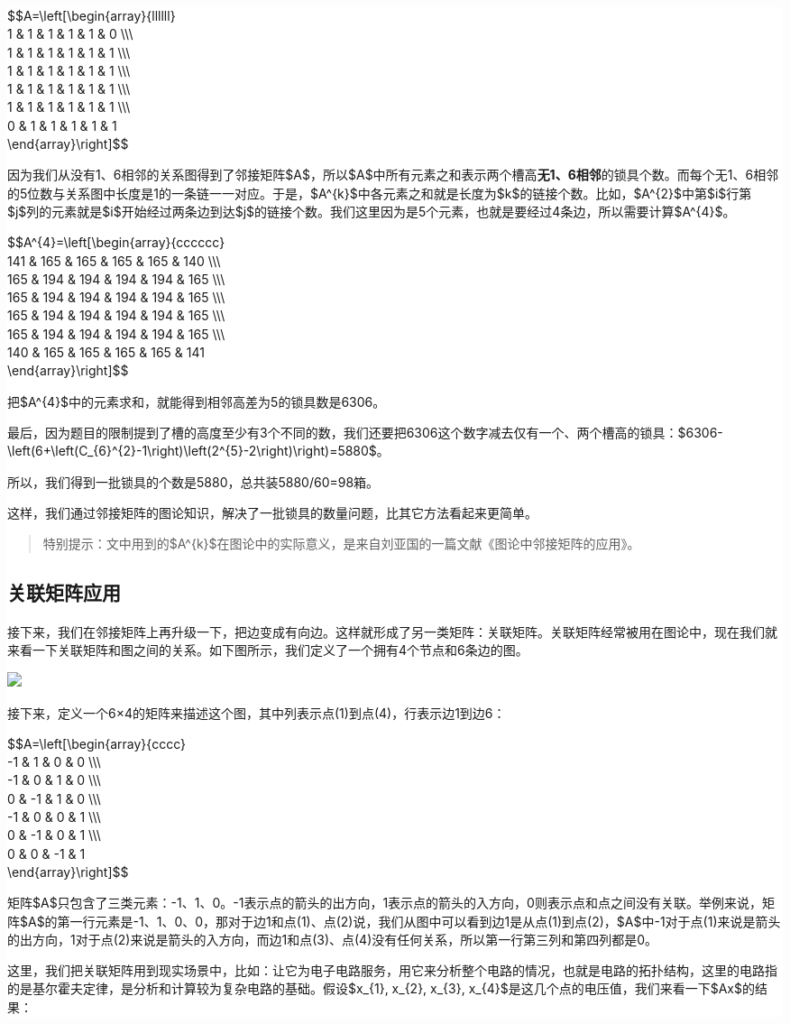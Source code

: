 \$\$A=\\left\[\\begin\{array\}\{llllll\}  
1 \& 1 \& 1 \& 1 \& 1 \& 0 \\\\\\  
1 \& 1 \& 1 \& 1 \& 1 \& 1 \\\\\\  
1 \& 1 \& 1 \& 1 \& 1 \& 1 \\\\\\  
1 \& 1 \& 1 \& 1 \& 1 \& 1 \\\\\\  
1 \& 1 \& 1 \& 1 \& 1 \& 1 \\\\\\  
0 \& 1 \& 1 \& 1 \& 1 \& 1  
\\end\{array\}\\right\]\$\$

因为我们从没有1、6相邻的关系图得到了邻接矩阵\$A\$，所以\$A\$中所有元素之和表示两个槽高**无1、6相邻**的锁具个数。而每个无1、6相邻的5位数与关系图中长度是1的一条链一一对应。于是，\$A\^\{k\}\$中各元素之和就是长度为\$k\$的链接个数。比如，\$A\^\{2\}\$中第\$i\$行第\$j\$列的元素就是\$i\$开始经过两条边到达\$j\$的链接个数。我们这里因为是5个元素，也就是要经过4条边，所以需要计算\$A\^\{4\}\$。

\$\$A\^\{4\}=\\left\[\\begin\{array\}\{cccccc\}  
141 \& 165 \& 165 \& 165 \& 165 \& 140 \\\\\\  
165 \& 194 \& 194 \& 194 \& 194 \& 165 \\\\\\  
165 \& 194 \& 194 \& 194 \& 194 \& 165 \\\\\\  
165 \& 194 \& 194 \& 194 \& 194 \& 165 \\\\\\  
165 \& 194 \& 194 \& 194 \& 194 \& 165 \\\\\\  
140 \& 165 \& 165 \& 165 \& 165 \& 141  
\\end\{array\}\\right\]\$\$

把\$A\^\{4\}\$中的元素求和，就能得到相邻高差为5的锁具数是6306。

最后，因为题目的限制提到了槽的高度至少有3个不同的数，我们还要把6306这个数字减去仅有一个、两个槽高的锁具：\$6306-\\left\(6+\\left\(C\_\{6\}\^\{2\}-1\\right\)\\left\(2\^\{5\}-2\\right\)\\right\)=5880\$。

所以，我们得到一批锁具的个数是5880，总共装5880/60=98箱。

这样，我们通过邻接矩阵的图论知识，解决了一批锁具的数量问题，比其它方法看起来更简单。

> 特别提示：文中用到的\$A\^\{k\}\$在图论中的实际意义，是来自刘亚国的一篇文献《图论中邻接矩阵的应用》。

## 关联矩阵应用

接下来，我们在邻接矩阵上再升级一下，把边变成有向边。这样就形成了另一类矩阵：关联矩阵。关联矩阵经常被用在图论中，现在我们就来看一下关联矩阵和图之间的关系。如下图所示，我们定义了一个拥有4个节点和6条边的图。

![](/images/重学线性代数/03.应用篇/resourceimaged4f6d447367b8b2980d05f44aeac421664f6.png)

接下来，定义一个6×4的矩阵来描述这个图，其中列表示点\(1\)到点\(4\)，行表示边1到边6：

\$\$A=\\left\[\\begin\{array\}\{cccc\}  
\-1 \& 1 \& 0 \& 0 \\\\\\  
\-1 \& 0 \& 1 \& 0 \\\\\\  
0 \& \-1 \& 1 \& 0 \\\\\\  
\-1 \& 0 \& 0 \& 1 \\\\\\  
0 \& \-1 \& 0 \& 1 \\\\\\  
0 \& 0 \& \-1 \& 1  
\\end\{array\}\\right\]\$\$

矩阵\$A\$只包含了三类元素：-1、1、0。-1表示点的箭头的出方向，1表示点的箭头的入方向，0则表示点和点之间没有关联。举例来说，矩阵\$A\$的第一行元素是-1、1、0、0，那对于边1和点\(1\)、点\(2\)说，我们从图中可以看到边1是从点\(1\)到点\(2\)，\$A\$中-1对于点\(1\)来说是箭头的出方向，1对于点\(2\)来说是箭头的入方向，而边1和点\(3\)、点\(4\)没有任何关系，所以第一行第三列和第四列都是0。

这里，我们把关联矩阵用到现实场景中，比如：让它为电子电路服务，用它来分析整个电路的情况，也就是电路的拓扑结构，这里的电路指的是基尔霍夫定律，是分析和计算较为复杂电路的基础。假设\$x\_\{1\}, x\_\{2\}, x\_\{3\}, x\_\{4\}\$是这几个点的电压值，我们来看一下\$Ax\$的结果：
